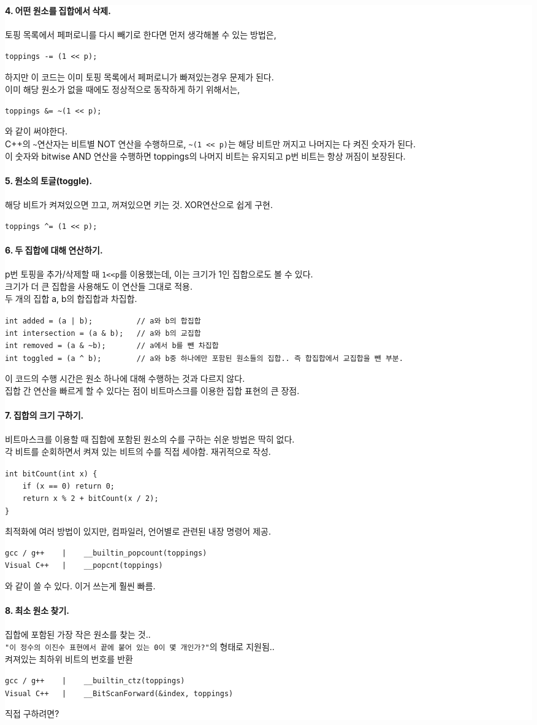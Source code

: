 #### 4. 어떤 원소를 집합에서 삭제.
토핑 목록에서 페퍼로니를 다시 빼기로 한다면 먼저 생각해볼 수 있는 방법은,

    toppings -= (1 << p);
    
하지만 이 코드는 이미 토핑 목록에서 페퍼로니가 빠져있는경우 문제가 된다.  
이미 해당 원소가 없을 때에도 정상적으로 동작하게 하기 위해서는,  

    toppings &= ~(1 << p);
    
와 같이 써야한다.  
C++의 `~`연산자는 비트별 NOT 연산을 수행하므로, `~(1 << p)`는 해당 비트만 꺼지고 나머지는 다 켜진 숫자가 된다.  
이 숫자와 bitwise AND 연산을 수행하면 toppings의 나머지 비트는 유지되고 p번 비트는 항상 꺼짐이 보장된다.   
  
#### 5. 원소의 토글(toggle). 
해당 비트가 켜져있으면 끄고, 꺼져있으면 키는 것.  XOR연산으로 쉽게 구현.  
    
    toppings ^= (1 << p); 
   
#### 6. 두 집합에 대해 연산하기.
p번 토핑을 추가/삭제할 때 `1<<p`를 이용했는데, 이는 크기가 1인 집합으로도 볼 수 있다.  
크기가 더 큰 집합을 사용해도 이 연산들 그대로 적용.  
두 개의 집합 a, b의 합집합과 차집합.  

    int added = (a | b);          // a와 b의 합집합
    int intersection = (a & b);   // a와 b의 교집합
    int removed = (a & ~b);       // a에서 b를 뺀 차집합
    int toggled = (a ^ b);        // a와 b중 하나에만 포함된 원소들의 집합.. 즉 합집합에서 교집합을 뺀 부분.
    
이 코드의 수행 시간은 원소 하나에 대해 수행하는 것과 다르지 않다.  
집합 간 연산을 빠르게 할 수 있다는 점이 비트마스크를 이용한 집합 표현의 큰 장점.    
  
#### 7. 집합의 크기 구하기.
비트마스크를 이용할 때 집합에 포함된 원소의 수를 구하는 쉬운 방법은 딱히 없다.  
각 비트를 순회하면서 켜져 있는 비트의 수를 직접 세야함. 재귀적으로 작성.  

    int bitCount(int x) {
        if (x == 0) return 0;
        return x % 2 + bitCount(x / 2);
    }

최적화에 여러 방법이 있지만, 컴파일러, 언어별로 관련된 내장 명령어 제공.  

    gcc / g++    |    __builtin_popcount(toppings)
    Visual C++   |    __popcnt(toppings)
    
와 같이 쓸 수 있다. 이거 쓰는게 훨씬 빠름.  

#### 8. 최소 원소 찾기.
집합에 포함된 가장 작은 원소를 찾는 것..  
`"이 정수의 이진수 표현에서 끝에 붙어 있는 0이 몇 개인가?"`의 형태로 지원됨..   
켜져있는 최하위 비트의 번호를 반환

    gcc / g++    |    __builtin_ctz(toppings)
    Visual C++   |    __BitScanForward(&index, toppings)
    
직접 구하려면?  
